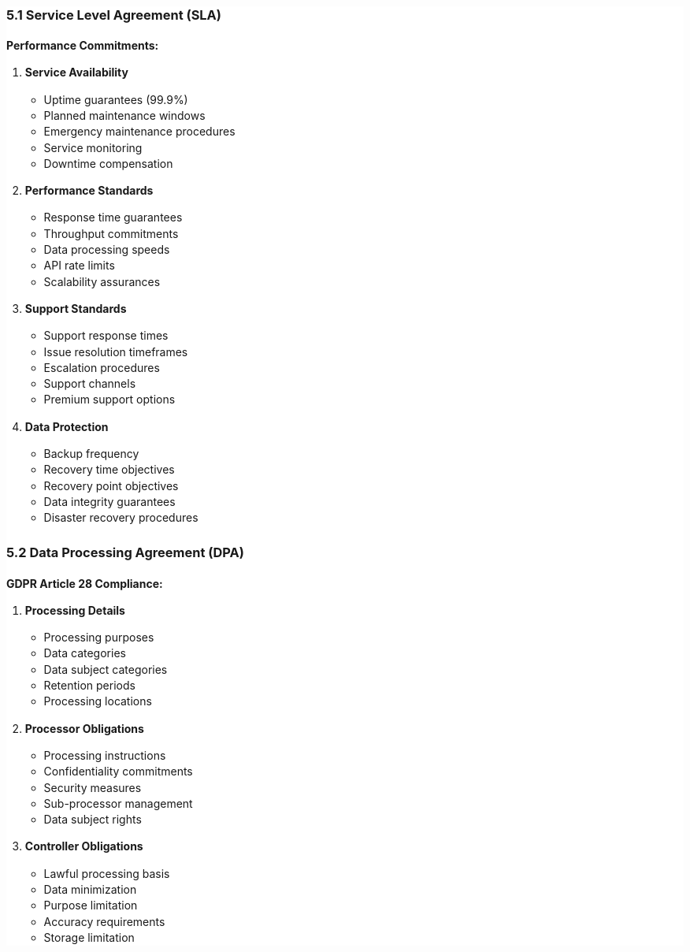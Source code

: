 ### 5.1 Service Level Agreement (SLA)
**Performance Commitments:**

1. **Service Availability**
   - Uptime guarantees (99.9%)
   - Planned maintenance windows
   - Emergency maintenance procedures
   - Service monitoring
   - Downtime compensation

2. **Performance Standards**
   - Response time guarantees
   - Throughput commitments
   - Data processing speeds
   - API rate limits
   - Scalability assurances

3. **Support Standards**
   - Support response times
   - Issue resolution timeframes
   - Escalation procedures
   - Support channels
   - Premium support options

4. **Data Protection**
   - Backup frequency
   - Recovery time objectives
   - Recovery point objectives
   - Data integrity guarantees
   - Disaster recovery procedures

### 5.2 Data Processing Agreement (DPA)
**GDPR Article 28 Compliance:**

1. **Processing Details**
   - Processing purposes
   - Data categories
   - Data subject categories
   - Retention periods
   - Processing locations

2. **Processor Obligations**
   - Processing instructions
   - Confidentiality commitments
   - Security measures
   - Sub-processor management
   - Data subject rights

3. **Controller Obligations**
   - Lawful processing basis
   - Data minimization
   - Purpose limitation
   - Accuracy requirements
   - Storage limitation

